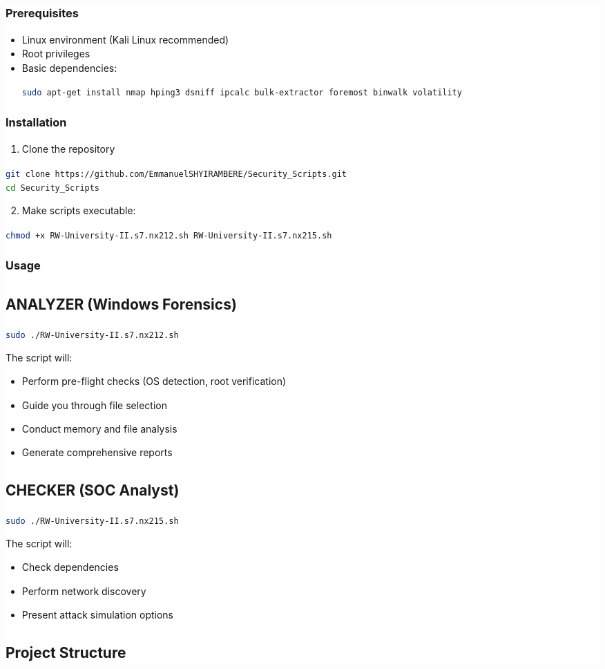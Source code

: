 ### Prerequisites

- Linux environment (Kali Linux recommended)
- Root privileges
- Basic dependencies:
  ```bash
  sudo apt-get install nmap hping3 dsniff ipcalc bulk-extractor foremost binwalk volatility


### Installation

1. Clone the repository

```bash
git clone https://github.com/EmmanuelSHYIRAMBERE/Security_Scripts.git
cd Security_Scripts
```

2. Make scripts executable:

```bash
chmod +x RW-University-II.s7.nx212.sh RW-University-II.s7.nx215.sh
```


### Usage
## ANALYZER (Windows Forensics)
```bash
sudo ./RW-University-II.s7.nx212.sh
```

The script will:

- Perform pre-flight checks (OS detection, root verification)

- Guide you through file selection

- Conduct memory and file analysis

- Generate comprehensive reports


## CHECKER (SOC Analyst)
```bash
sudo ./RW-University-II.s7.nx215.sh
```

The script will:

- Check dependencies

- Perform network discovery

- Present attack simulation options


## Project Structure

